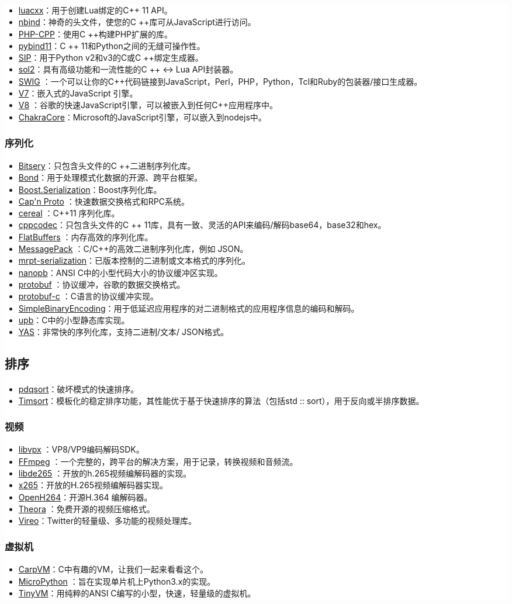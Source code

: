 *   [luacxx](https://github.com/dafrito/luacxx)：用于创建Lua绑定的C++ 11 API。
*   [nbind](https://github.com/charto/nbind)：神奇的头文件，使您的C ++库可从JavaScript进行访问。
*   [PHP-CPP](https://github.com/CopernicaMarketingSoftware/PHP-CPP)：使用C ++构建PHP扩展的库。
*   [pybind11](https://github.com/pybind/pybind11)：C ++ 11和Python之间的无缝可操作性。
*   [SIP](https://riverbankcomputing.com/software/sip/intro)：用于Python v2和v3的C或C ++绑定生成器。
*   [sol2](https://github.com/ThePhD/sol2)：具有高级功能和一流性能的C ++ <-> Lua API封装器。
*   [SWIG](http://www.swig.org/) ：一个可以让你的C++代码链接到JavaScript，Perl，PHP，Python，Tcl和Ruby的包装器/接口生成器。
*   [V7](https://github.com/cesanta/v7)：嵌入式的JavaScript 引擎。
*   [V8](http://code.google.com/p/v8/) ：谷歌的快速JavaScript引擎，可以被嵌入到任何C++应用程序中。
*   [ChakraCore](https://github.com/Microsoft/ChakraCore)：Microsoft的JavaScript引擎，可以嵌入到nodejs中。

### 序列化

*   [Bitsery](https://github.com/fraillt/bitsery)：只包含头文件的C ++二进制序列化库。
*   [Bond](https://github.com/Microsoft/bond)：用于处理模式化数据的开源、跨平台框架。
*   [Boost.Serialization](https://www.boost.org/doc/libs/master/libs/serialization/doc/index.html)：Boost序列化库。
*   [Cap'n Proto](http://kentonv.github.io/capnproto/) ：快速数据交换格式和RPC系统。
*   [cereal](https://github.com/USCiLab/cereal) ：C++11 序列化库。
*   [cppcodec](https://github.com/tplgy/cppcodec)：只包含头文件的C ++ 11库，具有一致、灵活的API来编码/解码base64，base32和hex。
*   [FlatBuffers](https://github.com/google/flatbuffers) ：内存高效的序列化库。
*   [MessagePack](https://github.com/msgpack/msgpack-c) ：C/C++的高效二进制序列化库，例如 JSON。
*   [mrpt-serialization](https://github.com/mrpt/mrpt/)：已版本控制的二进制或文本格式的序列化。
*   [nanopb](https://github.com/nanopb/nanopb)：ANSI C中的小型代码大小的协议缓冲区实现。
*   [protobuf](http://code.google.com/p/protobuf/) ：协议缓冲，谷歌的数据交换格式。
*   [protobuf-c](https://github.com/protobuf-c/protobuf-c) ：C语言的协议缓冲实现。
*   [SimpleBinaryEncoding](https://github.com/real-logic/simple-binary-encoding)：用于低延迟应用程序的对二进制格式的应用程序信息的编码和解码。
*   [upb](https://github.com/protocolbuffers/upb)：C中的小型静态库实现。
*   [YAS](https://github.com/niXman/yas)：非常快的序列化库，支持二进制/文本/ JSON格式。

## 排序

- [pdqsort](https://github.com/orlp/pdqsort)：破坏模式的快速排序。
- [Timsort](https://github.com/gfx/cpp-TimSort)：模板化的稳定排序功能，其性能优于基于快速排序的算法（包括std :: sort），用于反向或半排序数据。

### 视频

*   [libvpx](http://www.webmproject.org/code/) ：VP8/VP9编码解码SDK。
*   [FFmpeg](https://www.ffmpeg.org/) ：一个完整的，跨平台的解决方案，用于记录，转换视频和音频流。
*   [libde265](https://github.com/strukturag/libde265) ：开放的h.265视频编解码器的实现。
*   [x265](https://bitbucket.org/multicoreware/x265/wiki/Home)：开放的H.265视频编解码器实现。
*   [OpenH264](https://github.com/cisco/openh264)：开源H.364 编解码器。
*   [Theora](http://www.theora.org/) ：免费开源的视频压缩格式。
*   [Vireo](https://github.com/twitter/vireo/)：Twitter的轻量级、多功能的视频处理库。

### 虚拟机

*   [CarpVM](https://github.com/tekknolagi/carp)：C中有趣的VM，让我们一起来看看这个。
*   [MicroPython](https://github.com/micropython/micropython) ：旨在实现单片机上Python3.x的实现。
*   [TinyVM](https://github.com/jakogut/tinyvm)：用纯粹的ANSI C编写的小型，快速，轻量级的虚拟机。
